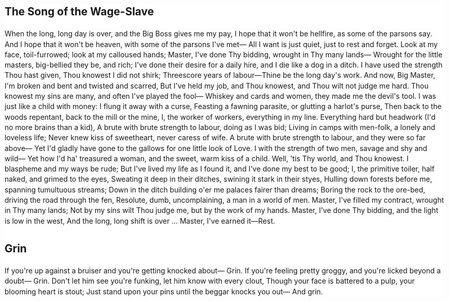 
## The Song of the Wage-Slave

When the long, long day is over, and the Big Boss gives me my pay,
I hope that it won't be hellfire, as some of the parsons say.
And I hope that it won't be heaven, with some of the parsons I've met﻿—
All I want is just quiet, just to rest and forget.
Look at my face, toil-furrowed; look at my calloused hands;
Master, I've done Thy bidding, wrought in Thy many lands﻿—
Wrought for the little masters, big-bellied they be, and rich;
I've done their desire for a daily hire, and I die like a dog in a ditch.
I have used the strength Thou hast given, Thou knowest I did not shirk;
Threescore years of labour﻿—Thine be the long day's work.
And now, Big Master, I'm broken and bent and twisted and scarred,
But I've held my job, and Thou knowest, and Thou wilt not judge me hard.
Thou knowest my sins are many, and often I've played the fool﻿—
Whiskey and cards and women, they made me the devil's tool.
I was just like a child with money: I flung it away with a curse,
Feasting a fawning parasite, or glutting a harlot's purse,
Then back to the woods repentant, back to the mill or the mine,
I, the worker of workers, everything in my line.
Everything hard but headwork (I'd no more brains than a kid),
A brute with brute strength to labour, doing as I was bid;
Living in camps with men-folk, a lonely and loveless life;
Never knew kiss of sweetheart, never caress of wife.
A brute with brute strength to labour, and they were so far above﻿—
Yet I'd gladly have gone to the gallows for one little look of Love.
I with the strength of two men, savage and shy and wild﻿—
Yet how I'd ha' treasured a woman, and the sweet, warm kiss of a child.
Well, 'tis Thy world, and Thou knowest. I blaspheme and my ways be rude;
But I've lived my life as I found it, and I've done my best to be good;
I, the primitive toiler, half naked, and grimed to the eyes,
Sweating it deep in their ditches, swining it stark in their styes,
Hulling down forests before me, spanning tumultuous streams;
Down in the ditch building o'er me palaces fairer than dreams;
Boring the rock to the ore-bed, driving the road through the fen,
Resolute, dumb, uncomplaining, a man in a world of men.
Master, I've filled my contract, wrought in Thy many lands;
Not by my sins wilt Thou judge me, but by the work of my hands.
Master, I've done Thy bidding, and the light is low in the west,
And the long, long shift is over ... Master, I've earned it﻿—Rest.

## Grin

If you're up against a bruiser and you're getting knocked about﻿—
Grin.
If you're feeling pretty groggy, and you're licked beyond a doubt﻿—
Grin.
Don't let him see you're funking, let him know with every clout,
Though your face is battered to a pulp, your blooming heart is stout;
Just stand upon your pins until the beggar knocks you out﻿—
And grin.
